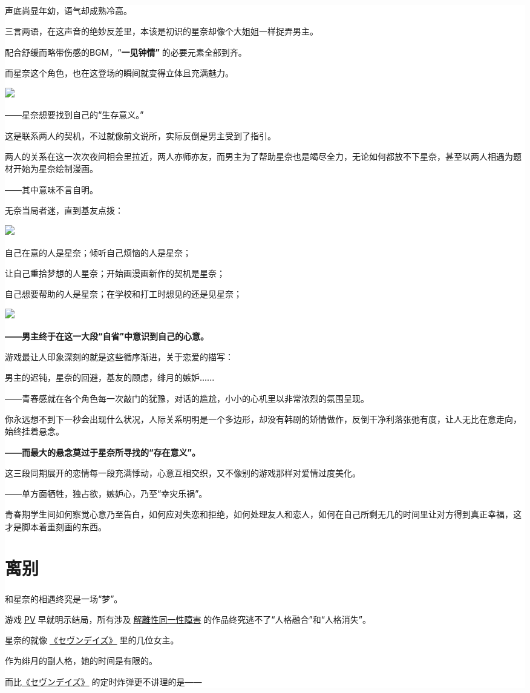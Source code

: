 声底尚显年幼，语气却成熟冷高。

三言两语，在这声音的绝妙反差里，本该是初识的星奈却像个大姐姐一样捉弄男主。

配合舒缓而略带伤感的BGM，“**一见钟情”** 的必要元素全部到齐。

而星奈这个角色，也在这登场的瞬间就变得立体且充满魅力。

![](https://raw.githubusercontent.com/Pockies/pic/master/741f9461ly1fxp1s52imqj212w0q17wh.jpg)

——星奈想要找到自己的“生存意义。”

这是联系两人的契机，不过就像前文说所，实际反倒是男主受到了指引。

两人的关系在这一次次夜间相会里拉近，两人亦师亦友，而男主为了帮助星奈也是竭尽全力，无论如何都放不下星奈，甚至以两人相遇为题材开始为星奈绘制漫画。

——其中意味不言自明。

无奈当局者迷，直到基友点拨：

![](https://raw.githubusercontent.com/Pockies/pic/master/741f9461ly1fxp1sly0kjj212w0pxkjl.jpg)

自己在意的人是星奈；倾听自己烦恼的人是星奈；

让自己重拾梦想的人星奈；开始画漫画新作的契机是星奈；

自己想要帮助的人是星奈；在学校和打工时想见的还是见星奈；

![](https://raw.githubusercontent.com/Pockies/pic/master/741f9461ly1fxp1t00j9yj212w04owkl.jpg)

**——男主终于在这一大段“自省”中意识到自己的心意。**

游戏最让人印象深刻的就是这些循序渐进，关于恋爱的描写：

男主的迟钝，星奈的回避，基友的顾虑，绯月的嫉妒......

——青春感就在各个角色每一次敲门的犹豫，对话的尴尬，小小的心机里以非常浓烈的氛围呈现。

你永远想不到下一秒会出现什么状况，人际关系明明是一个多边形，却没有韩剧的矫情做作，反倒干净利落张弛有度，让人无比在意走向，始终挂着悬念。

**——而最大的悬念莫过于星奈所寻找的“存在意义”。**

这三段同期展开的恋情每一段充满悸动，心意互相交织，又不像别的游戏那样对爱情过度美化。

——单方面牺牲，独占欲，嫉妒心，乃至“幸灾乐祸”。

青春期学生间如何察觉心意乃至告白，如何应对失恋和拒绝，如何处理友人和恋人，如何在自己所剩无几的时间里让对方得到真正幸福，这才是脚本着重刻画的东西。

# 离别

和星奈的相遇终究是一场“梦”。

游戏 [PV](https://www.youtube.com/watch?v=k2JRVk8mssw) 早就明示结局，所有涉及 [解離性同一性障害](https://ja.wikipedia.org/wiki/%E8%A7%A3%E9%9B%A2%E6%80%A7%E5%90%8C%E4%B8%80%E6%80%A7%E9%9A%9C%E5%AE%B3) 的作品终究逃不了“人格融合”和“人格消失”。

星奈的就像 [《セヴンデイズ》](https://pockies.github.io/2017/12/03/7days-with-you/) 里的几位女主。

作为绯月的副人格，她的时间是有限的。

而比[《セヴンデイズ》](https://pockies.github.io/2017/12/03/7days-with-you/) 的定时炸弹更不讲理的是——
